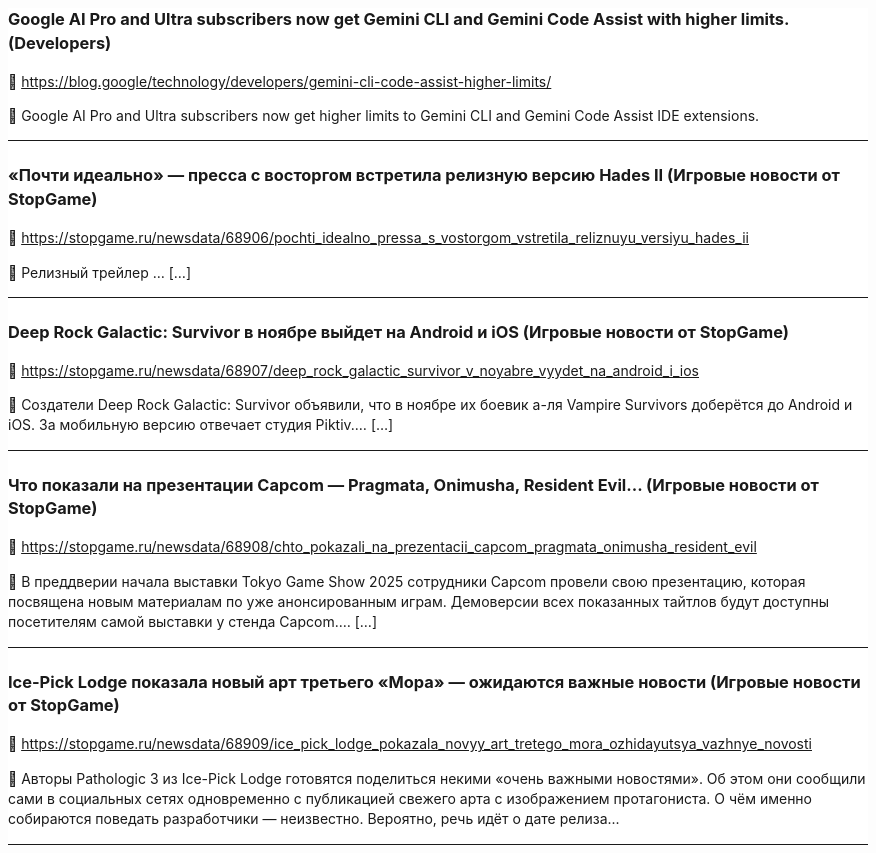 
### Google AI Pro and Ultra subscribers now get Gemini CLI and Gemini Code Assist with higher limits. (Developers)

🔗 https://blog.google/technology/developers/gemini-cli-code-assist-higher-limits/

💬 Google AI Pro and Ultra subscribers now get higher limits to Gemini CLI and Gemini Code Assist IDE extensions.

---

### «Почти идеально» — пресса с восторгом встретила релизную версию Hades II (Игровые новости от StopGame)

🔗 https://stopgame.ru/newsdata/68906/pochti_idealno_pressa_s_vostorgom_vstretila_reliznuyu_versiyu_hades_ii

💬 Релизный трейлер … […]

---

### Deep Rock Galactic: Survivor в ноябре выйдет на Android и iOS (Игровые новости от StopGame)

🔗 https://stopgame.ru/newsdata/68907/deep_rock_galactic_survivor_v_noyabre_vyydet_na_android_i_ios

💬 Создатели Deep Rock Galactic: Survivor объявили, что в ноябре их боевик а-ля Vampire Survivors доберётся до Android и iOS. За мобильную версию отвечает студия Piktiv.… […]

---

### Что показали на презентации Capcom — Pragmata, Onimusha, Resident Evil... (Игровые новости от StopGame)

🔗 https://stopgame.ru/newsdata/68908/chto_pokazali_na_prezentacii_capcom_pragmata_onimusha_resident_evil

💬 В преддверии начала выставки Tokyo Game Show 2025 сотрудники Capcom провели свою презентацию, которая посвящена новым материалам по уже анонсированным играм. Демоверсии всех показанных тайтлов будут доступны посетителям самой выставки у стенда Capcom.… […]

---

### Ice-Pick Lodge показала новый арт третьего «Мора» — ожидаются важные новости (Игровые новости от StopGame)

🔗 https://stopgame.ru/newsdata/68909/ice_pick_lodge_pokazala_novyy_art_tretego_mora_ozhidayutsya_vazhnye_novosti

💬 Авторы Pathologic 3 из Ice-Pick Lodge готовятся поделиться некими «очень важными новостями». Об этом они сообщили сами в социальных сетях одновременно с публикацией свежего арта с изображением протагониста. О чём именно собираются поведать разработчики — неизвестно. Вероятно, речь идёт о дате релиза...

---
